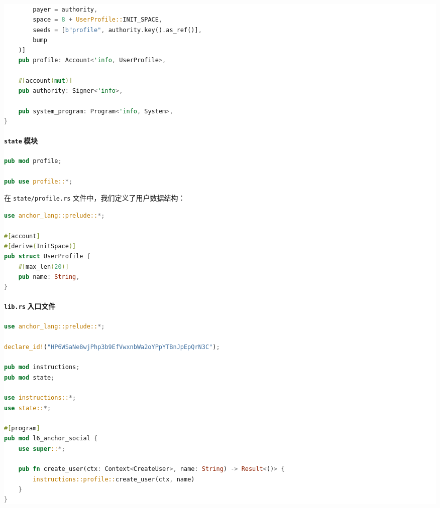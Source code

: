 ```rust
        payer = authority,
        space = 8 + UserProfile::INIT_SPACE,
        seeds = [b"profile", authority.key().as_ref()],
        bump
    )]
    pub profile: Account<'info, UserProfile>,

    #[account(mut)]
    pub authority: Signer<'info>,

    pub system_program: Program<'info, System>,
}
```

#### `state` 模块

```rust
pub mod profile;

pub use profile::*;
```

在 `state/profile.rs` 文件中，我们定义了用户数据结构：

```rust
use anchor_lang::prelude::*;

#[account]
#[derive(InitSpace)]
pub struct UserProfile {
    #[max_len(20)]
    pub name: String,
}
```

#### `lib.rs` 入口文件

```rust
use anchor_lang::prelude::*;

declare_id!("HP6WSaNe8wjPhp3b9EfVwxnbWa2oYPpYTBnJpEpQrN3C");

pub mod instructions;
pub mod state;

use instructions::*;
use state::*;

#[program]
pub mod l6_anchor_social {
    use super::*;

    pub fn create_user(ctx: Context<CreateUser>, name: String) -> Result<()> {
        instructions::profile::create_user(ctx, name)
    }
}
```

